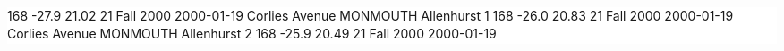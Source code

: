 <td>168</td>

<td>-27.9</td>

<td>21.02</td>

<td>21</td>

<td>Fall</td>

<td>2000</td>

<td>2000-01-19</td>

<td>Corlies Avenue</td>

<td>MONMOUTH</td>

<td>Allenhurst</td>

</tr>

<tr>

<th>1</th>

<td>168</td>

<td>-26.0</td>

<td>20.83</td>

<td>21</td>

<td>Fall</td>

<td>2000</td>

<td>2000-01-19</td>

<td>Corlies Avenue</td>

<td>MONMOUTH</td>

<td>Allenhurst</td>

</tr>

<tr>

<th>2</th>

<td>168</td>

<td>-25.9</td>

<td>20.49</td>

<td>21</td>

<td>Fall</td>

<td>2000</td>

<td>2000-01-19</td>
